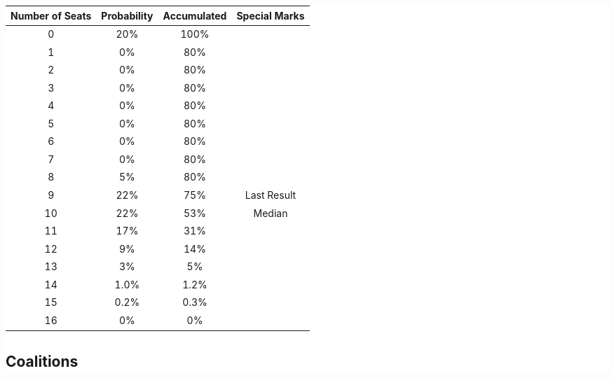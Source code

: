 | Number of Seats | Probability | Accumulated | Special Marks |
|:---------------:|:-----------:|:-----------:|:-------------:|
| 0 | 20% | 100% |  |
| 1 | 0% | 80% |  |
| 2 | 0% | 80% |  |
| 3 | 0% | 80% |  |
| 4 | 0% | 80% |  |
| 5 | 0% | 80% |  |
| 6 | 0% | 80% |  |
| 7 | 0% | 80% |  |
| 8 | 5% | 80% |  |
| 9 | 22% | 75% | Last Result |
| 10 | 22% | 53% | Median |
| 11 | 17% | 31% |  |
| 12 | 9% | 14% |  |
| 13 | 3% | 5% |  |
| 14 | 1.0% | 1.2% |  |
| 15 | 0.2% | 0.3% |  |
| 16 | 0% | 0% |  |


## Coalitions
